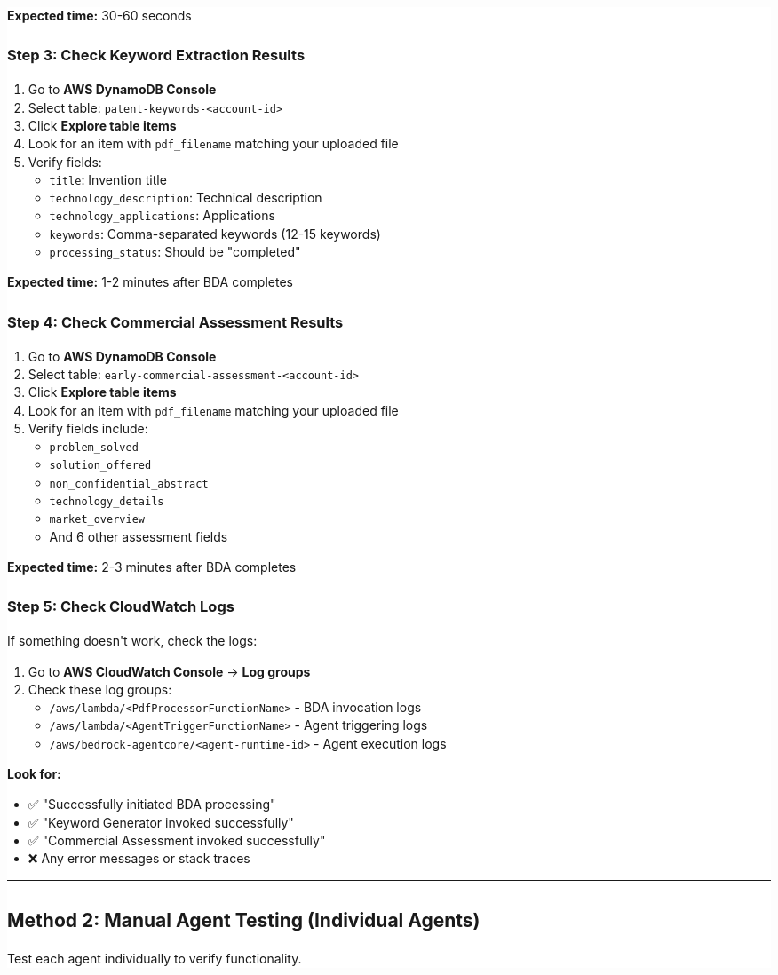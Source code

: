 **Expected time:** 30-60 seconds

### Step 3: Check Keyword Extraction Results

1. Go to **AWS DynamoDB Console**
2. Select table: `patent-keywords-<account-id>`
3. Click **Explore table items**
4. Look for an item with `pdf_filename` matching your uploaded file
5. Verify fields:
   - `title`: Invention title
   - `technology_description`: Technical description
   - `technology_applications`: Applications
   - `keywords`: Comma-separated keywords (12-15 keywords)
   - `processing_status`: Should be "completed"

**Expected time:** 1-2 minutes after BDA completes

### Step 4: Check Commercial Assessment Results

1. Go to **AWS DynamoDB Console**
2. Select table: `early-commercial-assessment-<account-id>`
3. Click **Explore table items**
4. Look for an item with `pdf_filename` matching your uploaded file
5. Verify fields include:
   - `problem_solved`
   - `solution_offered`
   - `non_confidential_abstract`
   - `technology_details`
   - `market_overview`
   - And 6 other assessment fields

**Expected time:** 2-3 minutes after BDA completes

### Step 5: Check CloudWatch Logs

If something doesn't work, check the logs:

1. Go to **AWS CloudWatch Console** → **Log groups**
2. Check these log groups:
   - `/aws/lambda/<PdfProcessorFunctionName>` - BDA invocation logs
   - `/aws/lambda/<AgentTriggerFunctionName>` - Agent triggering logs
   - `/aws/bedrock-agentcore/<agent-runtime-id>` - Agent execution logs

**Look for:**
- ✅ "Successfully initiated BDA processing"
- ✅ "Keyword Generator invoked successfully"
- ✅ "Commercial Assessment invoked successfully"
- ❌ Any error messages or stack traces

---

## Method 2: Manual Agent Testing (Individual Agents)

Test each agent individually to verify functionality.
